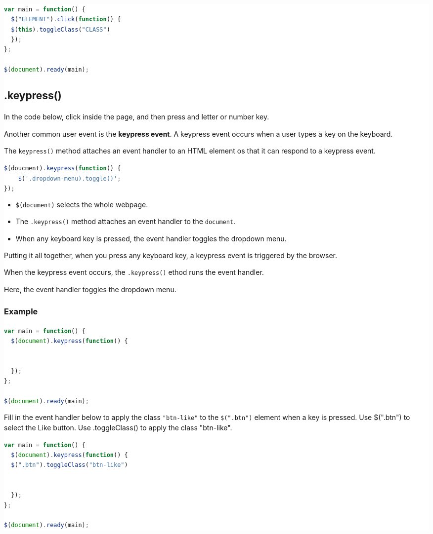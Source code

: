 ```javascript
var main = function() {
  $("ELEMENT").click(function() {
  $(this).toggleClass("CLASS")
  });
};

$(document).ready(main);
```

## .keypress() ##

In the code below, click inside the page, and then press and letter or number key.

Another common user event is the **keypress event**. A keypress event occurs when a user types a key on the keyboard.

The `keypress()` method attaches an event handler to an HTML element os that it can respond to a keypress event.

```javascript
$(doucment).keypress(function() {
	$('.dropdown-menu).toggle()';
});
```

* `$(document)` selects the whole webpage.

* The `.keypress()` method attaches an event handler to the `document`.

* When any keyboard key is pressed, the event handler toggles the dropdown menu.

Putting it all together, when you press any keyboard key, a keypress event is triggered by the browser.

When the keypress event occurs, the `.keypress()` ethod runs the event handler.

Here, the event handler toggles the dropdown menu.

### Example ###

```javascript
var main = function() {
  $(document).keypress(function() {


  });
};

$(document).ready(main);
```

Fill in the event handler below to apply the class `"btn-like"` to the `$(".btn")` element when a key is pressed. Use $(".btn") to select the Like button. Use .toggleClass() to apply the class "btn-like".

```javascript
var main = function() {
  $(document).keypress(function() {
  $(".btn").toggleClass("btn-like")


  });
};

$(document).ready(main);
```
